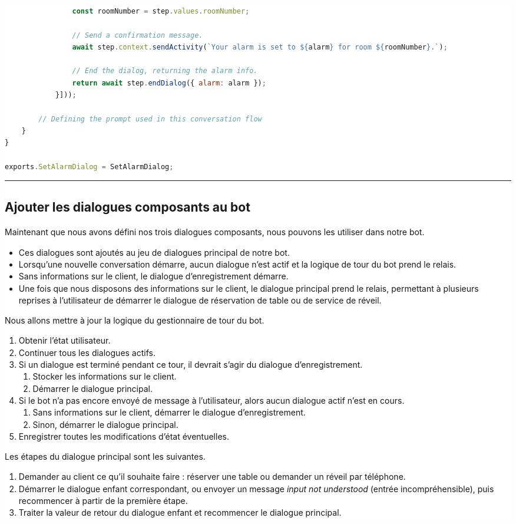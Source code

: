 ```JavaScript
                const roomNumber = step.values.roomNumber;

                // Send a confirmation message.
                await step.context.sendActivity(`Your alarm is set to ${alarm} for room ${roomNumber}.`);

                // End the dialog, returning the alarm info.
                return await step.endDialog({ alarm: alarm });
            }]));

        // Defining the prompt used in this conversation flow
    }
}

exports.SetAlarmDialog = SetAlarmDialog;
```

---

## <a name="add-the-component-dialogs-to-the-bot"></a>Ajouter les dialogues composants au bot

Maintenant que nous avons défini nos trois dialogues composants, nous pouvons les utiliser dans notre bot.

- Ces dialogues sont ajoutés au jeu de dialogues principal de notre bot.
- Lorsqu’une nouvelle conversation démarre, aucun dialogue n’est actif et la logique de tour du bot prend le relais.
- Sans informations sur le client, le dialogue d’enregistrement démarre.
- Une fois que nous disposons des informations sur le client, le dialogue principal prend le relais, permettant à plusieurs reprises à l’utilisateur de démarrer le dialogue de réservation de table ou de service de réveil.

Nous allons mettre à jour la logique du gestionnaire de tour du bot.

1. Obtenir l’état utilisateur.
1. Continuer tous les dialogues actifs.
1. Si un dialogue est terminé pendant ce tour, il devrait s’agir du dialogue d’enregistrement.
   1. Stocker les informations sur le client.
   1. Démarrer le dialogue principal.
1. Si le bot n’a pas encore envoyé de message à l’utilisateur, alors aucun dialogue actif n’est en cours.
    1. Sans informations sur le client, démarrer le dialogue d’enregistrement.
    1. Sinon, démarrer le dialogue principal.
1. Enregistrer toutes les modifications d’état éventuelles.

Les étapes du dialogue principal sont les suivantes.

1. Demander au client ce qu’il souhaite faire : réserver une table ou demander un réveil par téléphone.
1. Démarrer le dialogue enfant correspondant, ou envoyer un message _input not understood_ (entrée incompréhensible), puis recommencer à partir de la première étape.
1. Traiter la valeur de retour du dialogue enfant et recommencer le dialogue principal.
